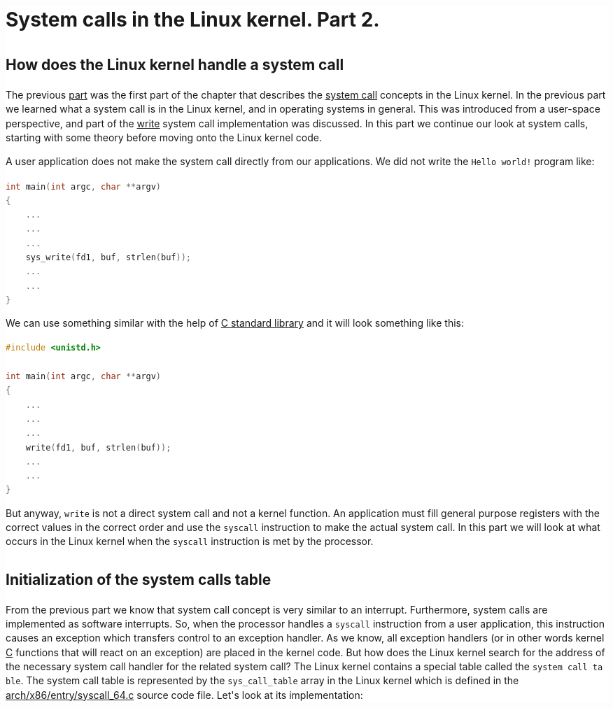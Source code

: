 System calls in the Linux kernel. Part 2.
================================================================================

How does the Linux kernel handle a system call 
--------------------------------------------------------------------------------

The previous [part](http://0xax.gitbooks.io/linux-insides/content/SysCall/syscall-1.html) was the first part of the chapter that describes the [system call](https://en.wikipedia.org/wiki/System_call) concepts in the Linux kernel.
In the previous part we learned what a system call is in the Linux kernel, and in operating systems in general. This was introduced from a user-space perspective, and part of the [write](http://man7.org/linux/man-pages/man2/write.2.html) system call implementation was discussed. In this part we continue our look at system calls, starting with some theory before moving onto the Linux kernel code.

A user application does not make the system call directly from our applications. We did not write the `Hello world!` program like:

```C
int main(int argc, char **argv)
{
	...
	...
	...
	sys_write(fd1, buf, strlen(buf));
	...
	...
}
```

We can use something similar with the help of [C standard library](https://en.wikipedia.org/wiki/GNU_C_Library) and it will look something like this:

```C
#include <unistd.h>

int main(int argc, char **argv)
{
	...
	...
	...
	write(fd1, buf, strlen(buf));
	...
	...
}
```

But anyway, `write` is not a direct system call and not a kernel function. An application must fill general purpose registers with the correct values in the correct order and use the `syscall` instruction to make the actual system call. In this part we will look at what occurs in the Linux kernel when the `syscall` instruction is met by the processor.

Initialization of the system calls table
--------------------------------------------------------------------------------

From the previous part we know that system call concept is very similar to an interrupt. Furthermore, system calls are implemented as software interrupts. So, when the processor handles a `syscall` instruction from a user application, this instruction causes an exception which transfers control to an exception handler. As we know, all exception handlers (or in other words kernel [C](https://en.wikipedia.org/wiki/C_%28programming_language%29) functions that will react on an exception) are placed in the kernel code. But how does the Linux kernel search for the address of the necessary system call handler for the related system call? The Linux kernel contains a special table called the `system call table`. The system call table is represented by the `sys_call_table` array in the Linux kernel which is defined in the [arch/x86/entry/syscall_64.c](https://github.com/torvalds/linux/blob/16f73eb02d7e1765ccab3d2018e0bd98eb93d973/arch/x86/entry/syscall_64.c) source code file. Let's look at its implementation:

